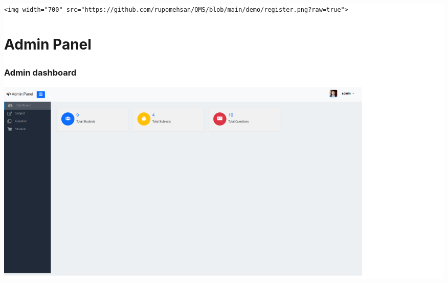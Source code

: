 	<img width="700" src="https://github.com/rupomehsan/QMS/blob/main/demo/register.png?raw=true">
</div>

<h1> Admin Panel </h1>

<div>
	<h3> Admin dashboard</h3>
	<img width="700" src="https://github.com/rupomehsan/QMS/blob/main/demo/dashboard.png?raw=true">
</div>
